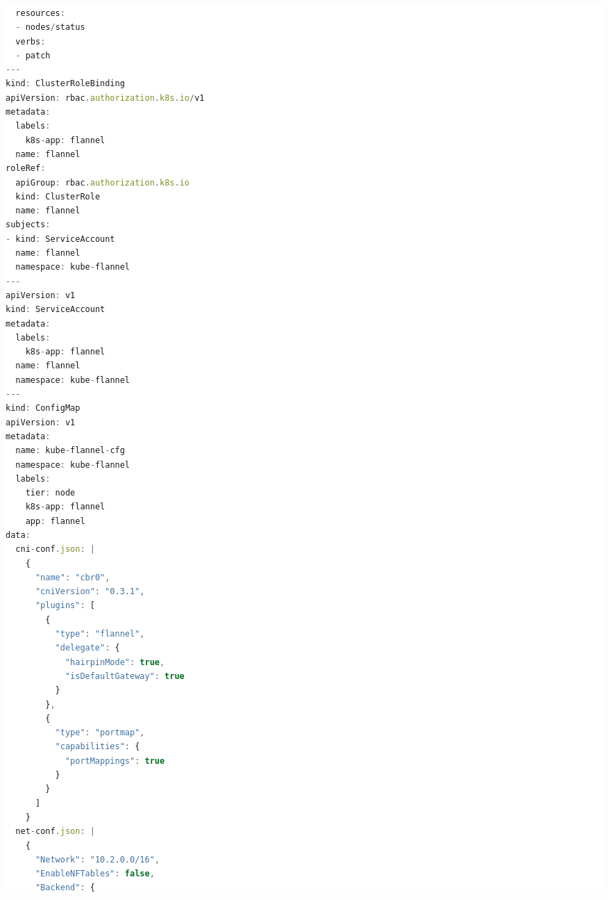 ```jsx
  resources:
  - nodes/status
  verbs:
  - patch
---
kind: ClusterRoleBinding
apiVersion: rbac.authorization.k8s.io/v1
metadata:
  labels:
    k8s-app: flannel
  name: flannel
roleRef:
  apiGroup: rbac.authorization.k8s.io
  kind: ClusterRole
  name: flannel
subjects:
- kind: ServiceAccount
  name: flannel
  namespace: kube-flannel
---
apiVersion: v1
kind: ServiceAccount
metadata:
  labels:
    k8s-app: flannel
  name: flannel
  namespace: kube-flannel
---
kind: ConfigMap
apiVersion: v1
metadata:
  name: kube-flannel-cfg
  namespace: kube-flannel
  labels:
    tier: node
    k8s-app: flannel
    app: flannel
data:
  cni-conf.json: |
    {
      "name": "cbr0",
      "cniVersion": "0.3.1",
      "plugins": [
        {
          "type": "flannel",
          "delegate": {
            "hairpinMode": true,
            "isDefaultGateway": true
          }
        },
        {
          "type": "portmap",
          "capabilities": {
            "portMappings": true
          }
        }
      ]
    }
  net-conf.json: |
    {
      "Network": "10.2.0.0/16",
      "EnableNFTables": false,
      "Backend": {
```